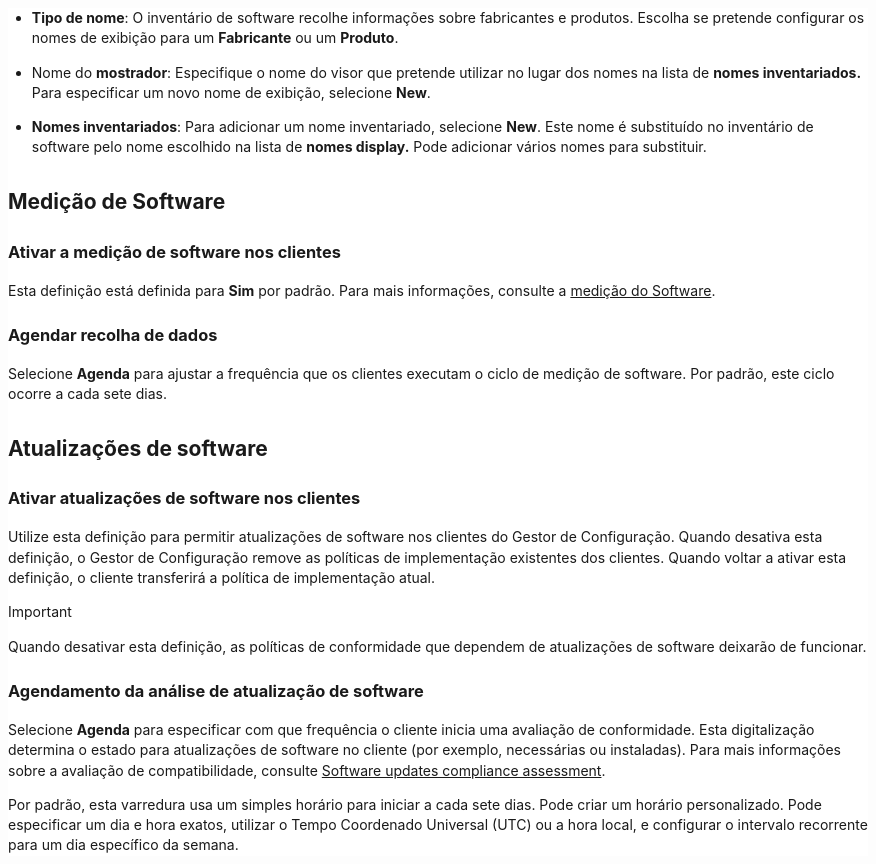 - **Tipo de nome**: O inventário de software recolhe informações sobre fabricantes e produtos. Escolha se pretende configurar os nomes de exibição para um **Fabricante** ou um **Produto**.  

- Nome do **mostrador**: Especifique o nome do visor que pretende utilizar no lugar dos nomes na lista de **nomes inventariados.** Para especificar um novo nome de exibição, selecione **New**.  

- **Nomes inventariados**: Para adicionar um nome inventariado, selecione **New**. Este nome é substituído no inventário de software pelo nome escolhido na lista de **nomes display.** Pode adicionar vários nomes para substituir.  



## <a name="software-metering"></a>Medição de Software

### <a name="enable-software-metering-on-clients"></a>Ativar a medição de software nos clientes

Esta definição está definida para **Sim** por padrão. Para mais informações, consulte a [medição do Software](../../../apps/deploy-use/monitor-app-usage-with-software-metering.md#configure-software-metering).

### <a name="schedule-data-collection"></a>Agendar recolha de dados

Selecione **Agenda** para ajustar a frequência que os clientes executam o ciclo de medição de software. Por padrão, este ciclo ocorre a cada sete dias.



## <a name="software-updates"></a>Atualizações de software  

### <a name="enable-software-updates-on-clients"></a>Ativar atualizações de software nos clientes

Utilize esta definição para permitir atualizações de software nos clientes do Gestor de Configuração. Quando desativa esta definição, o Gestor de Configuração remove as políticas de implementação existentes dos clientes. Quando voltar a ativar esta definição, o cliente transferirá a política de implementação atual.  

> [!IMPORTANT]  
> Quando desativar esta definição, as políticas de conformidade que dependem de atualizações de software deixarão de funcionar.  

### <a name="software-update-scan-schedule"></a>Agendamento da análise de atualização de software

Selecione **Agenda** para especificar com que frequência o cliente inicia uma avaliação de conformidade. Esta digitalização determina o estado para atualizações de software no cliente (por exemplo, necessárias ou instaladas). Para mais informações sobre a avaliação de compatibilidade, consulte [Software updates compliance assessment](../../../sum/understand/software-updates-introduction.md#BKMK_SUMCompliance).  

Por padrão, esta varredura usa um simples horário para iniciar a cada sete dias. Pode criar um horário personalizado. Pode especificar um dia e hora exatos, utilizar o Tempo Coordenado Universal (UTC) ou a hora local, e configurar o intervalo recorrente para um dia específico da semana.  

